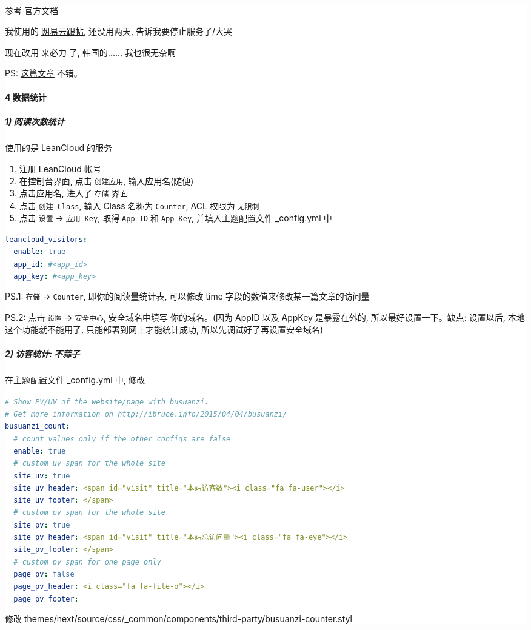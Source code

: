 参考 [官方文档](http://theme-next.iissnan.com/third-party-services.html#comment-system)

~~我使用的 [网易云跟帖](https://gentie.163.com/)~~, 还没用两天, 告诉我要停止服务了/大哭

现在改用 来必力 了, 韩国的...... 我也很无奈啊

PS: [这篇文章](https://blog.shuiba.co/comment-systems-recommendation) 不错。

#### 4 数据统计

##### 1) 阅读次数统计

使用的是 [LeanCloud](https://leancloud.cn) 的服务

1. 注册 LeanCloud 帐号
1. 在控制台界面, 点击 `创建应用`, 输入应用名(随便)
1. 点击应用名, 进入了 `存储` 界面
1. 点击 `创建 Class`, 输入 Class 名称为 `Counter`, ACL 权限为 `无限制`
1. 点击 `设置` -> `应用 Key`, 取得 `App ID` 和 `App Key`, 并填入主题配置文件 _config.yml 中

```yml
leancloud_visitors:
  enable: true
  app_id: #<app_id>
  app_key: #<app_key>
```

PS.1: `存储` -> `Counter`, 即你的阅读量统计表, 可以修改 time 字段的数值来修改某一篇文章的访问量

PS.2: 点击 `设置` -> `安全中心`, 安全域名中填写 你的域名。(因为 AppID 以及 AppKey 是暴露在外的, 所以最好设置一下。缺点: 设置以后, 本地这个功能就不能用了, 只能部署到网上才能统计成功, 所以先调试好了再设置安全域名)

##### 2) 访客统计: 不蒜子

在主题配置文件 _config.yml 中, 修改

```yml
# Show PV/UV of the website/page with busuanzi.
# Get more information on http://ibruce.info/2015/04/04/busuanzi/
busuanzi_count:
  # count values only if the other configs are false
  enable: true
  # custom uv span for the whole site
  site_uv: true
  site_uv_header: <span id="visit" title="本站访客数"><i class="fa fa-user"></i>
  site_uv_footer: </span>
  # custom pv span for the whole site
  site_pv: true
  site_pv_header: <span id="visit" title="本站总访问量"><i class="fa fa-eye"></i>
  site_pv_footer: </span>
  # custom pv span for one page only
  page_pv: false
  page_pv_header: <i class="fa fa-file-o"></i>
  page_pv_footer:
```

修改 themes/next/source/css/_common/components/third-party/busuanzi-counter.styl
